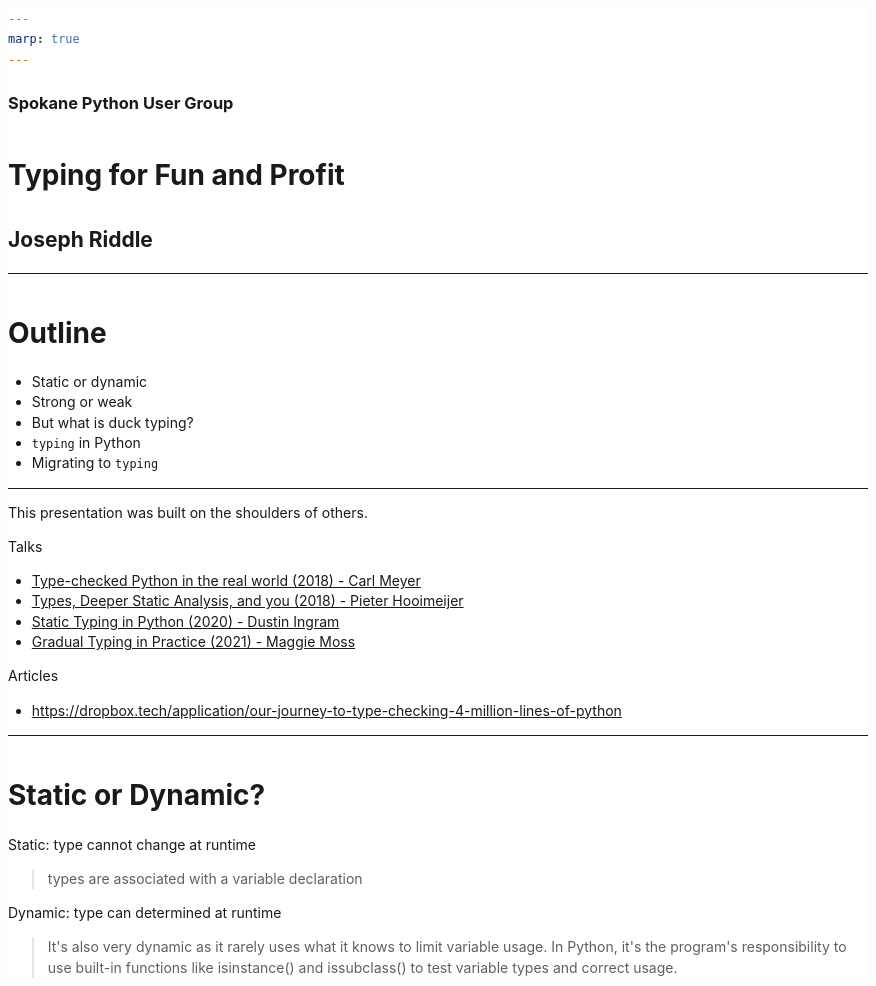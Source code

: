 ```yaml
---
marp: true
---
```


### Spokane Python User Group

#  Typing for Fun and Profit

## Joseph Riddle

---

# Outline

- Static or dynamic
- Strong or weak
- But what is duck typing?
- `typing` in Python
- Migrating to `typing`

---

This presentation was built on the shoulders of others.

Talks
- [Type-checked Python in the real world (2018) - Carl Meyer](https://www.youtube.com/watch?v=pMgmKJyWKn8)
- [Types, Deeper Static Analysis, and you (2018) - Pieter Hooimeijer](https://www.youtube.com/watch?v=hWV8t494N88)
- [Static Typing in Python (2020) - Dustin Ingram](https://www.youtube.com/watch?v=ST33zDM9vOE&t=68s)
- [Gradual Typing in Practice (2021) - Maggie Moss](https://www.youtube.com/watch?v=Lj_9TyT3V98)

Articles
- https://dropbox.tech/application/our-journey-to-type-checking-4-million-lines-of-python

---

# Static or Dynamic?

Static: type cannot change at runtime

> types are associated with a variable declaration 

Dynamic: type can determined at runtime

> It's also very dynamic as it rarely uses what it knows to limit variable usage. In Python, it's the program's responsibility to use built-in functions like isinstance() and issubclass() to test variable types and correct usage.
